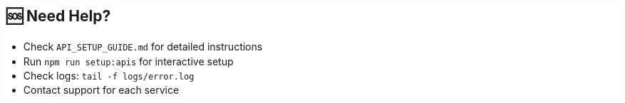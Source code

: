 ## 🆘 Need Help?

- Check `API_SETUP_GUIDE.md` for detailed instructions
- Run `npm run setup:apis` for interactive setup
- Check logs: `tail -f logs/error.log`
- Contact support for each service
